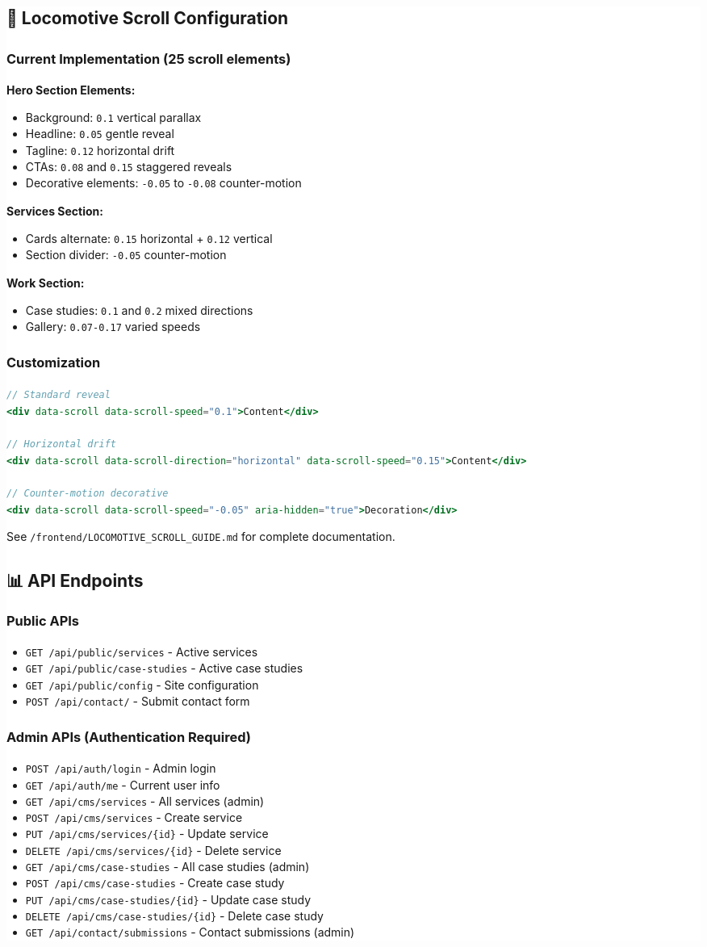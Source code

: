 ## 🎨 Locomotive Scroll Configuration

### Current Implementation (25 scroll elements)

**Hero Section Elements:**
- Background: `0.1` vertical parallax
- Headline: `0.05` gentle reveal  
- Tagline: `0.12` horizontal drift
- CTAs: `0.08` and `0.15` staggered reveals
- Decorative elements: `-0.05` to `-0.08` counter-motion

**Services Section:**
- Cards alternate: `0.15` horizontal + `0.12` vertical
- Section divider: `-0.05` counter-motion

**Work Section:**
- Case studies: `0.1` and `0.2` mixed directions
- Gallery: `0.07-0.17` varied speeds

### Customization
```jsx
// Standard reveal
<div data-scroll data-scroll-speed="0.1">Content</div>

// Horizontal drift  
<div data-scroll data-scroll-direction="horizontal" data-scroll-speed="0.15">Content</div>

// Counter-motion decorative
<div data-scroll data-scroll-speed="-0.05" aria-hidden="true">Decoration</div>
```

See `/frontend/LOCOMOTIVE_SCROLL_GUIDE.md` for complete documentation.

## 📊 API Endpoints

### Public APIs
- `GET /api/public/services` - Active services
- `GET /api/public/case-studies` - Active case studies  
- `GET /api/public/config` - Site configuration
- `POST /api/contact/` - Submit contact form

### Admin APIs (Authentication Required)
- `POST /api/auth/login` - Admin login
- `GET /api/auth/me` - Current user info
- `GET /api/cms/services` - All services (admin)
- `POST /api/cms/services` - Create service
- `PUT /api/cms/services/{id}` - Update service
- `DELETE /api/cms/services/{id}` - Delete service
- `GET /api/cms/case-studies` - All case studies (admin)
- `POST /api/cms/case-studies` - Create case study
- `PUT /api/cms/case-studies/{id}` - Update case study
- `DELETE /api/cms/case-studies/{id}` - Delete case study
- `GET /api/contact/submissions` - Contact submissions (admin)
